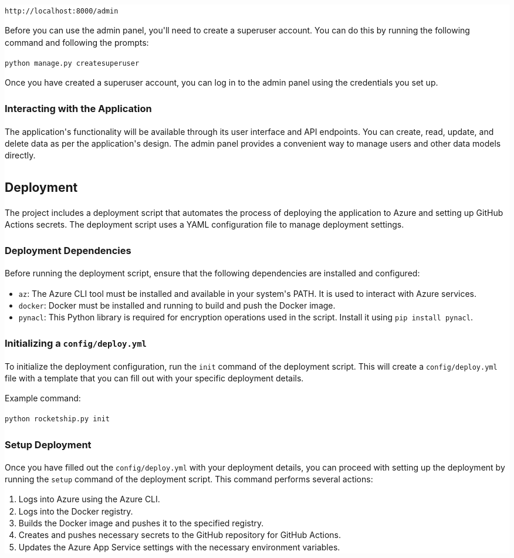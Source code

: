 ```
http://localhost:8000/admin
```

Before you can use the admin panel, you'll need to create a superuser account. You can do this by running the following command and following the prompts:

```
python manage.py createsuperuser
```

Once you have created a superuser account, you can log in to the admin panel using the credentials you set up.

### Interacting with the Application

The application's functionality will be available through its user interface and API endpoints. You can create, read, update, and delete data as per the application's design. The admin panel provides a convenient way to manage users and other data models directly.

## Deployment

The project includes a deployment script that automates the process of deploying the application to Azure and setting up GitHub Actions secrets. The deployment script uses a YAML configuration file to manage deployment settings.

### Deployment Dependencies

Before running the deployment script, ensure that the following dependencies are installed and configured:

- `az`: The Azure CLI tool must be installed and available in your system's PATH. It is used to interact with Azure services.
- `docker`: Docker must be installed and running to build and push the Docker image.
- `pynacl`: This Python library is required for encryption operations used in the script. Install it using `pip install pynacl`.

### Initializing a `config/deploy.yml`

To initialize the deployment configuration, run the `init` command of the deployment script. This will create a `config/deploy.yml` file with a template that you can fill out with your specific deployment details.

Example command:
```
python rocketship.py init
```

### Setup Deployment

Once you have filled out the `config/deploy.yml` with your deployment details, you can proceed with setting up the deployment by running the `setup` command of the deployment script. This command performs several actions:

1. Logs into Azure using the Azure CLI.
2. Logs into the Docker registry.
3. Builds the Docker image and pushes it to the specified registry.
4. Creates and pushes necessary secrets to the GitHub repository for GitHub Actions.
5. Updates the Azure App Service settings with the necessary environment variables.
